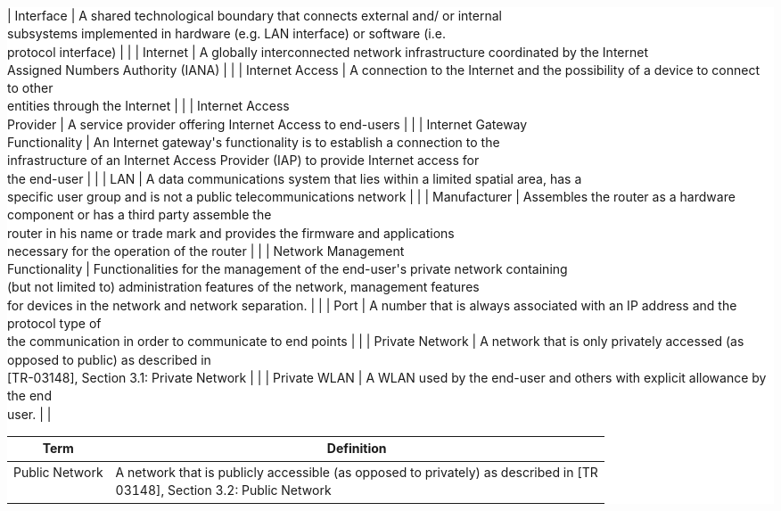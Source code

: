 | Interface                           | A shared technological boundary that connects external and/ or internal<br>subsystems implemented in hardware (e.g. LAN interface) or software (i.e.<br>protocol interface)                                                                                                                                                                                                           |  |
| Internet                            | A globally interconnected network infrastructure coordinated by the Internet<br>Assigned Numbers Authority (IANA)                                                                                                                                                                                                                                                                     |  |
| Internet Access                     | A connection to the Internet and the possibility of a device to connect to other<br>entities through the Internet                                                                                                                                                                                                                                                                     |  |
| Internet Access<br>Provider         | A service provider offering Internet Access to end-users                                                                                                                                                                                                                                                                                                                              |  |
| Internet Gateway<br>Functionality   | An Internet gateway's functionality is to establish a connection to the<br>infrastructure of an Internet Access Provider (IAP) to provide Internet access for<br>the end-user                                                                                                                                                                                                         |  |
| LAN                                 | A data communications system that lies within a limited spatial area, has a<br>specific user group and is not a public telecommunications network                                                                                                                                                                                                                                     |  |
| Manufacturer                        | Assembles the router as a hardware component or has a third party assemble the<br>router in his name or trade mark and provides the firmware and applications<br>necessary for the operation of the router                                                                                                                                                                            |  |
| Network Management<br>Functionality | Functionalities for the management of the end-user's private network containing<br>(but not limited to) administration features of the network, management features<br>for devices in the network and network separation.                                                                                                                                                             |  |
| Port                                | A number that is always associated with an IP address and the protocol type of<br>the communication in order to communicate to end points                                                                                                                                                                                                                                             |  |
| Private Network                     | A network that is only privately accessed (as opposed to public) as described in<br>[TR-03148], Section 3.1: Private Network                                                                                                                                                                                                                                                          |  |
| Private WLAN                        | A WLAN used by the end-user and others with explicit allowance by the end<br>user.                                                                                                                                                                                                                                                                                                    |  |

| Term           | Definition                                                                                                                                                                                                                                                                                                                                   |
|----------------|----------------------------------------------------------------------------------------------------------------------------------------------------------------------------------------------------------------------------------------------------------------------------------------------------------------------------------------------|
| Public Network | A network that is publicly accessible (as opposed to privately) as described in [TR<br>03148], Section 3.2: Public Network                                                                                                                                                                                                                   |
